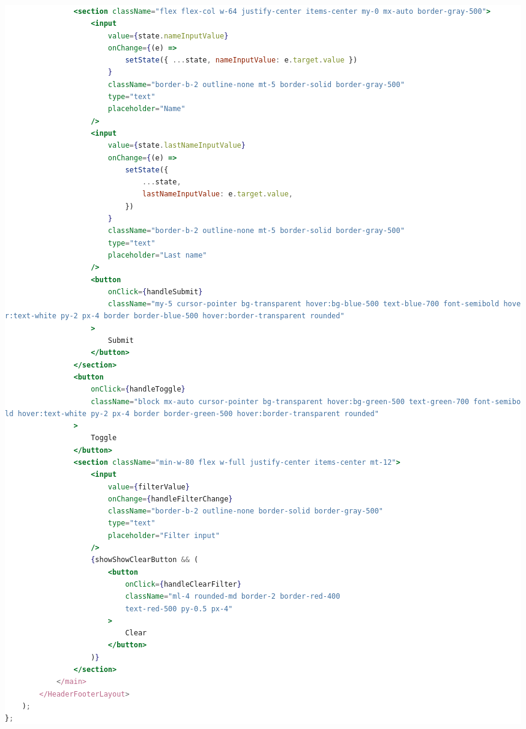 ```jsx
                <section className="flex flex-col w-64 justify-center items-center my-0 mx-auto border-gray-500">
                    <input
                        value={state.nameInputValue}
                        onChange={(e) =>
                            setState({ ...state, nameInputValue: e.target.value })
                        }
                        className="border-b-2 outline-none mt-5 border-solid border-gray-500"
                        type="text"
                        placeholder="Name"
                    />
                    <input
                        value={state.lastNameInputValue}
                        onChange={(e) =>
                            setState({
                                ...state,
                                lastNameInputValue: e.target.value,
                            })
                        }
                        className="border-b-2 outline-none mt-5 border-solid border-gray-500"
                        type="text"
                        placeholder="Last name"
                    />
                    <button
                        onClick={handleSubmit}
                        className="my-5 cursor-pointer bg-transparent hover:bg-blue-500 text-blue-700 font-semibold hover:text-white py-2 px-4 border border-blue-500 hover:border-transparent rounded"
                    >
                        Submit
                    </button>
                </section>
                <button
                    onClick={handleToggle}
                    className="block mx-auto cursor-pointer bg-transparent hover:bg-green-500 text-green-700 font-semibold hover:text-white py-2 px-4 border border-green-500 hover:border-transparent rounded"
                >
                    Toggle
                </button>
                <section className="min-w-80 flex w-full justify-center items-center mt-12">
                    <input
                        value={filterValue}
                        onChange={handleFilterChange}
                        className="border-b-2 outline-none border-solid border-gray-500"
                        type="text"
                        placeholder="Filter input"
                    />
                    {showShowClearButton && (
                        <button
                            onClick={handleClearFilter}
                            className="ml-4 rounded-md border-2 border-red-400
                            text-red-500 py-0.5 px-4"
                        >
                            Clear
                        </button>
                    )}
                </section>
            </main>
        </HeaderFooterLayout>
    );
};
```
